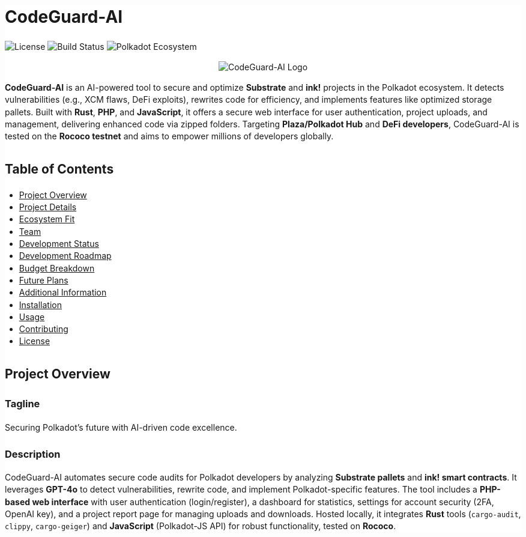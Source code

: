 
# CodeGuard-AI

![License](https://img.shields.io/badge/license-Apache%202.0-blue.svg)
![Build Status](https://img.shields.io/badge/build-in%20progress-orange.svg)
![Polkadot Ecosystem](https://img.shields.io/badge/Polkadot-Substrate%20%7C%20ink!-pink.svg)

<div align="center">
  <img src="https://github.com/user-attachments/assets/4a269c13-340f-4dab-ad6c-848618c1d85a" alt="CodeGuard-AI Logo" width="200"/>
</div>

**CodeGuard-AI** is an AI-powered tool to secure and optimize **Substrate** and **ink!** projects in the Polkadot ecosystem. It detects vulnerabilities (e.g., XCM flaws, DeFi exploits), rewrites code for efficiency, and implements features like optimized storage pallets. Built with **Rust**, **PHP**, and **JavaScript**, it offers a secure web interface for user authentication, project uploads, and management, delivering enhanced code via zipped folders. Targeting **Plaza/Polkadot Hub** and **DeFi developers**, CodeGuard-AI is tested on the **Rococo testnet** and aims to empower millions of developers globally.

## Table of Contents
- [Project Overview](#project-overview)
- [Project Details](#project-details)
- [Ecosystem Fit](#ecosystem-fit)
- [Team](#team)
- [Development Status](#development-status)
- [Development Roadmap](#development-roadmap)
- [Budget Breakdown](#budget-breakdown)
- [Future Plans](#future-plans)
- [Additional Information](#additional-information)
- [Installation](#installation)
- [Usage](#usage)
- [Contributing](#contributing)
- [License](#license)

## Project Overview

### Tagline
Securing Polkadot’s future with AI-driven code excellence.

### Description
CodeGuard-AI automates secure code audits for Polkadot developers by analyzing **Substrate pallets** and **ink! smart contracts**. It leverages **GPT-4o** to detect vulnerabilities, rewrite code, and implement Polkadot-specific features. The tool includes a **PHP-based web interface** with user authentication (login/register), a dashboard for statistics, settings for account security (2FA, OpenAI key), and a project report page for managing uploads and downloads. Hosted locally, it integrates **Rust** tools (`cargo-audit`, `clippy`, `cargo-geiger`) and **JavaScript** (Polkadot-JS API) for robust functionality, tested on **Rococo**.
